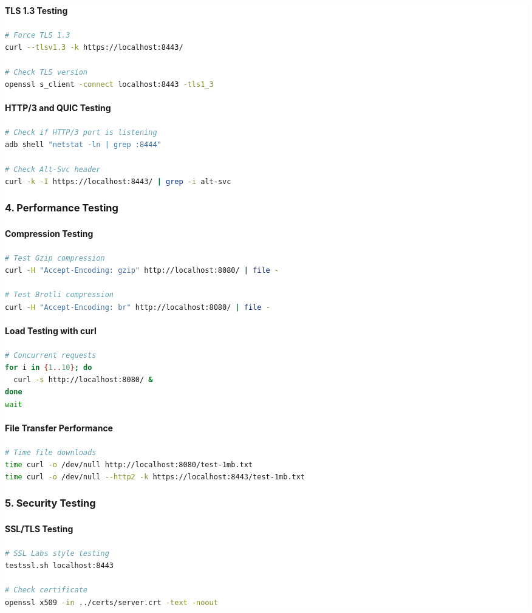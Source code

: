 #### TLS 1.3 Testing
```bash
# Force TLS 1.3
curl --tlsv1.3 -k https://localhost:8443/

# Check TLS version
openssl s_client -connect localhost:8443 -tls1_3
```

#### HTTP/3 and QUIC Testing
```bash
# Check if HTTP/3 port is listening
adb shell "netstat -ln | grep :8444"

# Check Alt-Svc header
curl -k -I https://localhost:8443/ | grep -i alt-svc
```

### 4. Performance Testing

#### Compression Testing
```bash
# Test Gzip compression
curl -H "Accept-Encoding: gzip" http://localhost:8080/ | file -

# Test Brotli compression
curl -H "Accept-Encoding: br" http://localhost:8080/ | file -
```

#### Load Testing with curl
```bash
# Concurrent requests
for i in {1..10}; do
  curl -s http://localhost:8080/ &
done
wait
```

#### File Transfer Performance
```bash
# Time file downloads
time curl -o /dev/null http://localhost:8080/test-1mb.txt
time curl -o /dev/null --http2 -k https://localhost:8443/test-1mb.txt
```

### 5. Security Testing

#### SSL/TLS Testing
```bash
# SSL Labs style testing
testssl.sh localhost:8443

# Check certificate
openssl x509 -in ../certs/server.crt -text -noout
```
